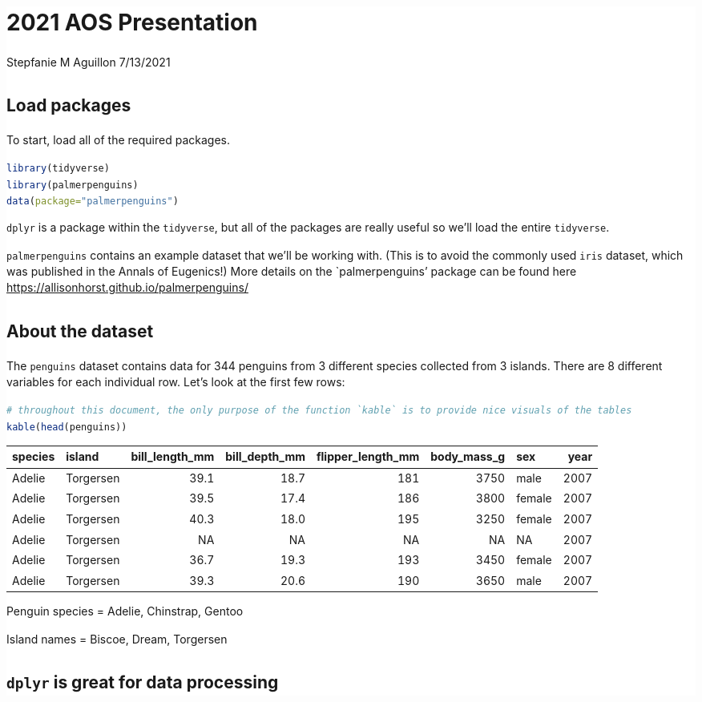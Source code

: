 2021 AOS Presentation
================
Stepfanie M Aguillon
7/13/2021

## Load packages

To start, load all of the required packages.

``` r
library(tidyverse)
library(palmerpenguins)
data(package="palmerpenguins")
```

`dplyr` is a package within the `tidyverse`, but all of the packages are
really useful so we’ll load the entire `tidyverse`.

`palmerpenguins` contains an example dataset that we’ll be working with.
(This is to avoid the commonly used `iris` dataset, which was published
in the Annals of Eugenics\!) More details on the \`palmerpenguins’
package can be found here
<https://allisonhorst.github.io/palmerpenguins/>

## About the dataset

The `penguins` dataset contains data for 344 penguins from 3 different
species collected from 3 islands. There are 8 different variables for
each individual row. Let’s look at the first few
rows:

``` r
# throughout this document, the only purpose of the function `kable` is to provide nice visuals of the tables
kable(head(penguins))
```

| species | island    | bill\_length\_mm | bill\_depth\_mm | flipper\_length\_mm | body\_mass\_g | sex    | year |
| :------ | :-------- | ---------------: | --------------: | ------------------: | ------------: | :----- | ---: |
| Adelie  | Torgersen |             39.1 |            18.7 |                 181 |          3750 | male   | 2007 |
| Adelie  | Torgersen |             39.5 |            17.4 |                 186 |          3800 | female | 2007 |
| Adelie  | Torgersen |             40.3 |            18.0 |                 195 |          3250 | female | 2007 |
| Adelie  | Torgersen |               NA |              NA |                  NA |            NA | NA     | 2007 |
| Adelie  | Torgersen |             36.7 |            19.3 |                 193 |          3450 | female | 2007 |
| Adelie  | Torgersen |             39.3 |            20.6 |                 190 |          3650 | male   | 2007 |

Penguin species = Adelie, Chinstrap, Gentoo

Island names = Biscoe, Dream, Torgersen

## `dplyr` is great for data processing
